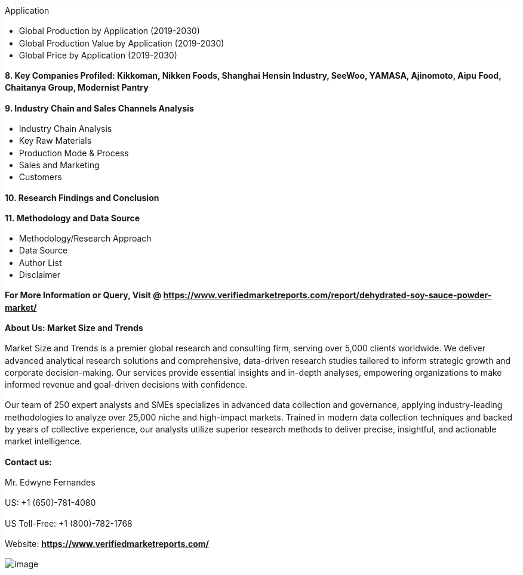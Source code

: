 Application</strong></p><ul><li>Global Production by Application (2019-2030)</li><li>Global Production Value by Application (2019-2030)</li><li>Global Price by Application (2019-2030)</li></ul><p><strong>8. Key Companies Profiled: Kikkoman, Nikken Foods, Shanghai Hensin Industry, SeeWoo, YAMASA, Ajinomoto, Aipu Food, Chaitanya Group, Modernist Pantry</strong></p><p><strong>9. Industry Chain and Sales Channels Analysis</strong></p><ul><li>Industry Chain Analysis</li><li>Key Raw Materials</li><li>Production Mode &amp; Process</li><li>Sales and Marketing</li><li>Customers</li></ul><p><strong>10. Research Findings and Conclusion</strong></p><p><strong>11. Methodology and Data Source</strong></p><ul><li>Methodology/Research Approach</li><li>Data Source</li><li>Author List</li><li>Disclaimer</li></ul></p><p><strong>For More Information or Query, Visit @ <a href="https://www.verifiedmarketreports.com/report/dehydrated-soy-sauce-powder-market/">https://www.verifiedmarketreports.com/report/dehydrated-soy-sauce-powder-market/</a></strong></p><p><strong>About Us: Market Size and Trends</strong></p><p>Market Size and Trends is a premier global research and consulting firm, serving over 5,000 clients worldwide. We deliver advanced analytical research solutions and comprehensive, data-driven research studies tailored to inform strategic growth and corporate decision-making. Our services provide essential insights and in-depth analyses, empowering organizations to make informed revenue and goal-driven decisions with confidence.</p><p>Our team of 250 expert analysts and SMEs specializes in advanced data collection and governance, applying industry-leading methodologies to analyze over 25,000 niche and high-impact markets. Trained in modern data collection techniques and backed by years of collective experience, our analysts utilize superior research methods to deliver precise, insightful, and actionable market intelligence.</p><p><strong>Contact us:</strong></p><p>Mr. Edwyne Fernandes</p><p>US: +1 (650)-781-4080</p><p>US Toll-Free: +1 (800)-782-1768</p><p>Website: <strong><a href="https://www.verifiedmarketreports.com/">https://www.verifiedmarketreports.com/</a></strong></p>
![image](https://github.com/user-attachments/assets/171dafca-8615-448e-a065-652e75262e2d)
